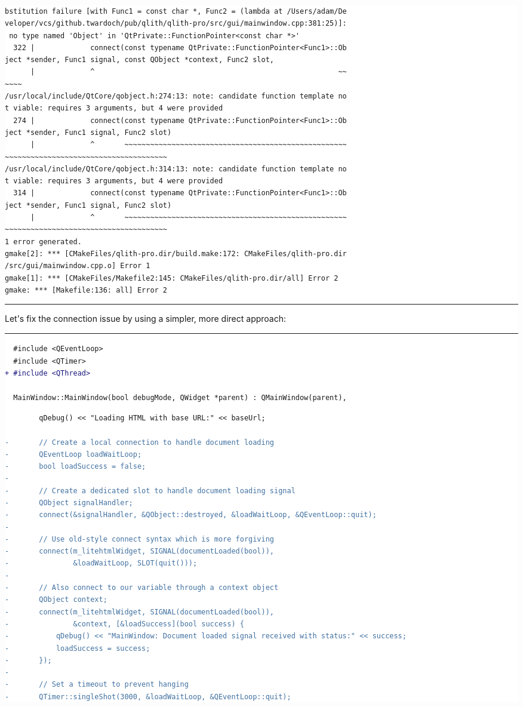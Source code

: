 ```
bstitution failure [with Func1 = const char *, Func2 = (lambda at /Users/adam/De
veloper/vcs/github.twardoch/pub/qlith/qlith-pro/src/gui/mainwindow.cpp:381:25)]:
 no type named 'Object' in 'QtPrivate::FunctionPointer<const char *>'
  322 |             connect(const typename QtPrivate::FunctionPointer<Func1>::Ob
ject *sender, Func1 signal, const QObject *context, Func2 slot,
      |             ^                                                         ~~
~~~~
/usr/local/include/QtCore/qobject.h:274:13: note: candidate function template no
t viable: requires 3 arguments, but 4 were provided
  274 |             connect(const typename QtPrivate::FunctionPointer<Func1>::Ob
ject *sender, Func1 signal, Func2 slot)
      |             ^       ~~~~~~~~~~~~~~~~~~~~~~~~~~~~~~~~~~~~~~~~~~~~~~~~~~~~
~~~~~~~~~~~~~~~~~~~~~~~~~~~~~~~~~~~~~~
/usr/local/include/QtCore/qobject.h:314:13: note: candidate function template no
t viable: requires 3 arguments, but 4 were provided
  314 |             connect(const typename QtPrivate::FunctionPointer<Func1>::Ob
ject *sender, Func1 signal, Func2 slot)
      |             ^       ~~~~~~~~~~~~~~~~~~~~~~~~~~~~~~~~~~~~~~~~~~~~~~~~~~~~
~~~~~~~~~~~~~~~~~~~~~~~~~~~~~~~~~~~~~~
1 error generated.
gmake[2]: *** [CMakeFiles/qlith-pro.dir/build.make:172: CMakeFiles/qlith-pro.dir
/src/gui/mainwindow.cpp.o] Error 1
gmake[1]: *** [CMakeFiles/Makefile2:145: CMakeFiles/qlith-pro.dir/all] Error 2
gmake: *** [Makefile:136: all] Error 2

```

---

Let's fix the connection issue by using a simpler, more direct approach:

---

```diff
  #include <QEventLoop>
  #include <QTimer>
+ #include <QThread>
  
  MainWindow::MainWindow(bool debugMode, QWidget *parent) : QMainWindow(parent),
```

```diff
        qDebug() << "Loading HTML with base URL:" << baseUrl;
        
-       // Create a local connection to handle document loading
-       QEventLoop loadWaitLoop;
-       bool loadSuccess = false;
-       
-       // Create a dedicated slot to handle document loading signal
-       QObject signalHandler;
-       connect(&signalHandler, &QObject::destroyed, &loadWaitLoop, &QEventLoop::quit);
-       
-       // Use old-style connect syntax which is more forgiving
-       connect(m_litehtmlWidget, SIGNAL(documentLoaded(bool)),
-               &loadWaitLoop, SLOT(quit()));
-       
-       // Also connect to our variable through a context object
-       QObject context;
-       connect(m_litehtmlWidget, SIGNAL(documentLoaded(bool)),
-               &context, [&loadSuccess](bool success) {
-           qDebug() << "MainWindow: Document loaded signal received with status:" << success;
-           loadSuccess = success;
-       });
-       
-       // Set a timeout to prevent hanging
-       QTimer::singleShot(3000, &loadWaitLoop, &QEventLoop::quit);
```
